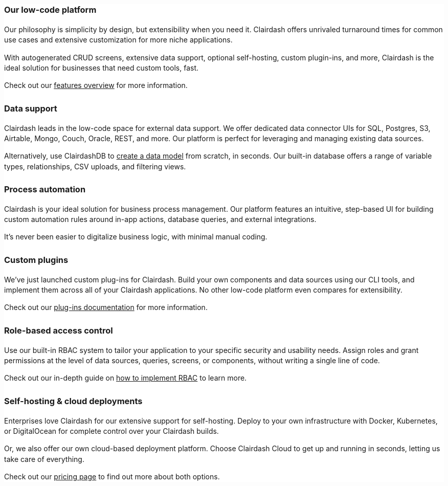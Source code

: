 ### Our low-code platform

Our philosophy is simplicity by design, but extensibility when you need it. Clairdash offers unrivaled turnaround times for common use cases and extensive customization for more niche applications.

With autogenerated CRUD screens, extensive data support, optional self-hosting, custom plugin-ins, and more, Clairdash is the ideal solution for businesses that need custom tools, fast.

Check out our [features overview](https://clairdash.com/product) for more information.

### Data support

Clairdash leads in the low-code space for external data support. We offer dedicated data connector UIs for SQL, Postgres, S3, Airtable, Mongo, Couch, Oracle, REST, and more. Our platform is perfect for leveraging and managing existing data sources.

Alternatively, use ClairdashDB to [create a data model](https://clairdash.com/blog/data/how-to-create-a-data-model/) from scratch, in seconds. Our built-in database offers a range of variable types, relationships, CSV uploads, and filtering views.

### Process automation

Clairdash is your ideal solution for business process management. Our platform features an intuitive, step-based UI for building custom automation rules around in-app actions, database queries, and external integrations.

It’s never been easier to digitalize business logic, with minimal manual coding.

### Custom plugins

We’ve just launched custom plug-ins for Clairdash. Build your own components and data sources using our CLI tools, and implement them across all of your Clairdash applications. No other low-code platform even compares for extensibility.

Check out our [plug-ins documentation](https://docs.clairdash.com/docs/custom-plugin) for more information.

### Role-based access control

Use our built-in RBAC system to tailor your application to your specific security and usability needs. Assign roles and grant permissions at the level of data sources, queries, screens, or components, without writing a single line of code.

Check out our in-depth guide on [how to implement RBAC](https://clairdash.com/blog/app-building/how-to-implement-rbac/) to learn more.

### Self-hosting & cloud deployments

Enterprises love Clairdash for our extensive support for self-hosting. Deploy to your own infrastructure with Docker, Kubernetes, or DigitalOcean for complete control over your Clairdash builds.

Or, we also offer our own cloud-based deployment platform. Choose Clairdash Cloud to get up and running in seconds, letting us take care of everything.

Check out our [pricing page](https://clairdash.com/pricing/) to find out more about both options.

